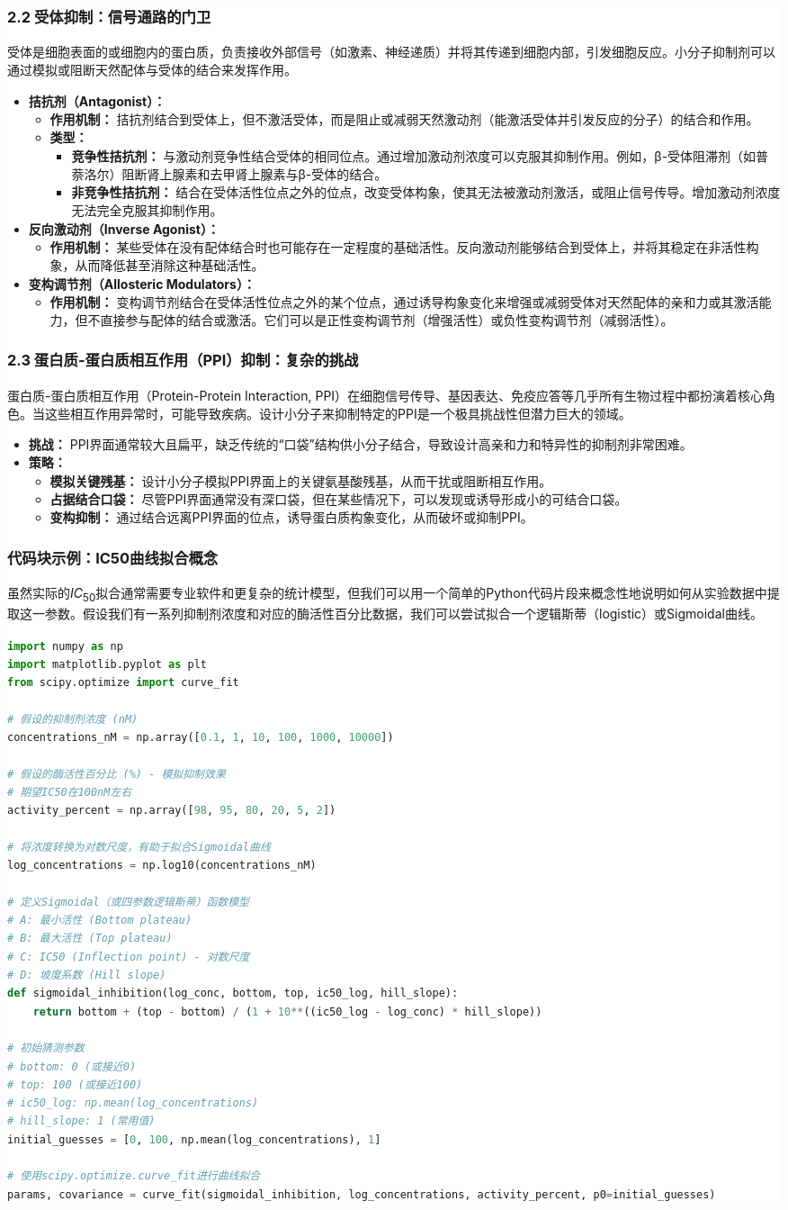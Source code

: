 ### 2.2 受体抑制：信号通路的门卫

受体是细胞表面的或细胞内的蛋白质，负责接收外部信号（如激素、神经递质）并将其传递到细胞内部，引发细胞反应。小分子抑制剂可以通过模拟或阻断天然配体与受体的结合来发挥作用。

*   **拮抗剂（Antagonist）：**
    *   **作用机制：** 拮抗剂结合到受体上，但不激活受体，而是阻止或减弱天然激动剂（能激活受体并引发反应的分子）的结合和作用。
    *   **类型：**
        *   **竞争性拮抗剂：** 与激动剂竞争性结合受体的相同位点。通过增加激动剂浓度可以克服其抑制作用。例如，β-受体阻滞剂（如普萘洛尔）阻断肾上腺素和去甲肾上腺素与β-受体的结合。
        *   **非竞争性拮抗剂：** 结合在受体活性位点之外的位点，改变受体构象，使其无法被激动剂激活，或阻止信号传导。增加激动剂浓度无法完全克服其抑制作用。
*   **反向激动剂（Inverse Agonist）：**
    *   **作用机制：** 某些受体在没有配体结合时也可能存在一定程度的基础活性。反向激动剂能够结合到受体上，并将其稳定在非活性构象，从而降低甚至消除这种基础活性。
*   **变构调节剂（Allosteric Modulators）：**
    *   **作用机制：** 变构调节剂结合在受体活性位点之外的某个位点，通过诱导构象变化来增强或减弱受体对天然配体的亲和力或其激活能力，但不直接参与配体的结合或激活。它们可以是正性变构调节剂（增强活性）或负性变构调节剂（减弱活性）。

### 2.3 蛋白质-蛋白质相互作用（PPI）抑制：复杂的挑战

蛋白质-蛋白质相互作用（Protein-Protein Interaction, PPI）在细胞信号传导、基因表达、免疫应答等几乎所有生物过程中都扮演着核心角色。当这些相互作用异常时，可能导致疾病。设计小分子来抑制特定的PPI是一个极具挑战性但潜力巨大的领域。

*   **挑战：** PPI界面通常较大且扁平，缺乏传统的“口袋”结构供小分子结合，导致设计高亲和力和特异性的抑制剂非常困难。
*   **策略：**
    *   **模拟关键残基：** 设计小分子模拟PPI界面上的关键氨基酸残基，从而干扰或阻断相互作用。
    *   **占据结合口袋：** 尽管PPI界面通常没有深口袋，但在某些情况下，可以发现或诱导形成小的可结合口袋。
    *   **变构抑制：** 通过结合远离PPI界面的位点，诱导蛋白质构象变化，从而破坏或抑制PPI。

### 代码块示例：IC50曲线拟合概念

虽然实际的$IC_{50}$拟合通常需要专业软件和更复杂的统计模型，但我们可以用一个简单的Python代码片段来概念性地说明如何从实验数据中提取这一参数。假设我们有一系列抑制剂浓度和对应的酶活性百分比数据，我们可以尝试拟合一个逻辑斯蒂（logistic）或Sigmoidal曲线。

```python
import numpy as np
import matplotlib.pyplot as plt
from scipy.optimize import curve_fit

# 假设的抑制剂浓度 (nM)
concentrations_nM = np.array([0.1, 1, 10, 100, 1000, 10000])

# 假设的酶活性百分比 (%) - 模拟抑制效果
# 期望IC50在100nM左右
activity_percent = np.array([98, 95, 80, 20, 5, 2])

# 将浓度转换为对数尺度，有助于拟合Sigmoidal曲线
log_concentrations = np.log10(concentrations_nM)

# 定义Sigmoidal（或四参数逻辑斯蒂）函数模型
# A: 最小活性 (Bottom plateau)
# B: 最大活性 (Top plateau)
# C: IC50 (Inflection point) - 对数尺度
# D: 坡度系数 (Hill slope)
def sigmoidal_inhibition(log_conc, bottom, top, ic50_log, hill_slope):
    return bottom + (top - bottom) / (1 + 10**((ic50_log - log_conc) * hill_slope))

# 初始猜测参数
# bottom: 0 (或接近0)
# top: 100 (或接近100)
# ic50_log: np.mean(log_concentrations)
# hill_slope: 1 (常用值)
initial_guesses = [0, 100, np.mean(log_concentrations), 1]

# 使用scipy.optimize.curve_fit进行曲线拟合
params, covariance = curve_fit(sigmoidal_inhibition, log_concentrations, activity_percent, p0=initial_guesses)

```